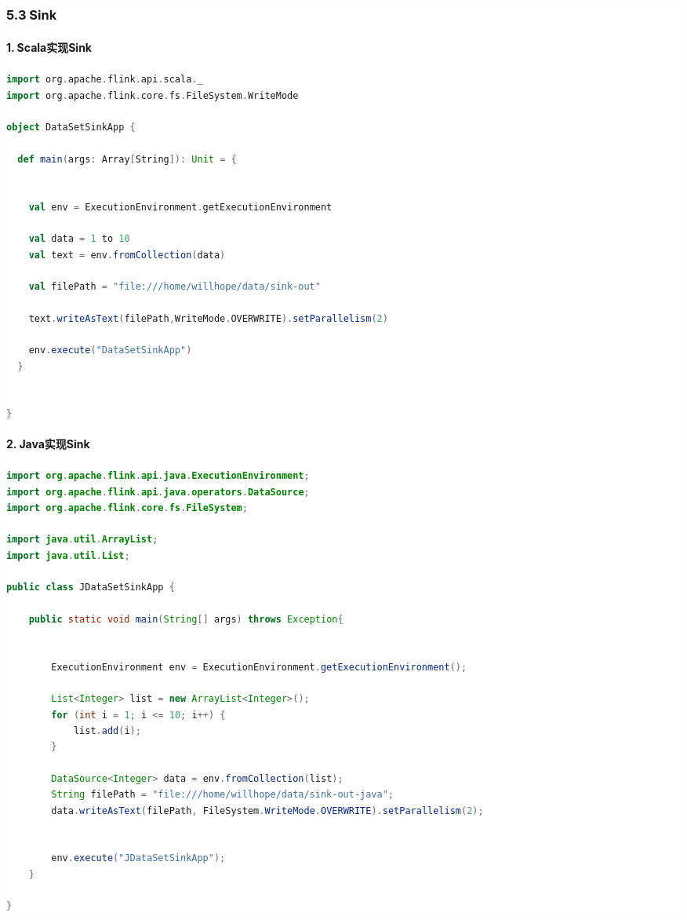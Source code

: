 ### 5.3 Sink

#### 1. Scala实现Sink

```scala
import org.apache.flink.api.scala._
import org.apache.flink.core.fs.FileSystem.WriteMode

object DataSetSinkApp {

  def main(args: Array[String]): Unit = {


    val env = ExecutionEnvironment.getExecutionEnvironment

    val data = 1 to 10
    val text = env.fromCollection(data)

    val filePath = "file:///home/willhope/data/sink-out"

    text.writeAsText(filePath,WriteMode.OVERWRITE).setParallelism(2)

    env.execute("DataSetSinkApp")
  }


}

```

#### 2. Java实现Sink

```java
import org.apache.flink.api.java.ExecutionEnvironment;
import org.apache.flink.api.java.operators.DataSource;
import org.apache.flink.core.fs.FileSystem;

import java.util.ArrayList;
import java.util.List;

public class JDataSetSinkApp {

    public static void main(String[] args) throws Exception{


        ExecutionEnvironment env = ExecutionEnvironment.getExecutionEnvironment();

        List<Integer> list = new ArrayList<Integer>();
        for (int i = 1; i <= 10; i++) {
            list.add(i);
        }

        DataSource<Integer> data = env.fromCollection(list);
        String filePath = "file:///home/willhope/data/sink-out-java";
        data.writeAsText(filePath, FileSystem.WriteMode.OVERWRITE).setParallelism(2);


        env.execute("JDataSetSinkApp");
    }

}

```
